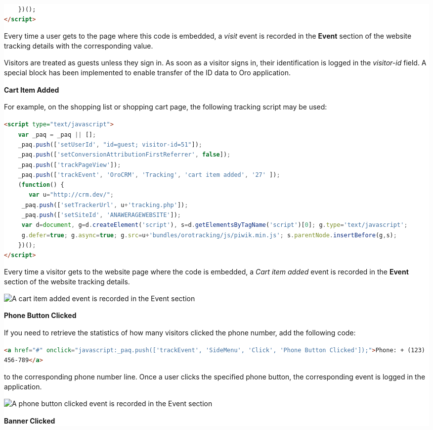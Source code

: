 ```html
    })();
</script>
```

Every time a user gets to the page where this code is embedded, a *visit* event is recorded in the **Event** section of the website tracking details with the corresponding value.

Visitors are treated as guests unless they sign in. As soon as a visitor signs in, their identification is logged in the *visitor-id* field. A special block has been implemented to enable transfer of the ID data to Oro application.

**Cart Item Added**

For example, on the shopping list or shopping cart page, the following tracking script may be used:

```html
<script type="text/javascript">
    var _paq = _paq || [];
    _paq.push(['setUserId', "id=guest; visitor-id=51"]);
    _paq.push(['setConversionAttributionFirstReferrer', false]);
    _paq.push(['trackPageView']);
    _paq.push(['trackEvent', 'OroCRM', 'Tracking', 'cart item added', '27' ]);
    (function() {
       var u="http://crm.dev/";
     _paq.push(['setTrackerUrl', u+'tracking.php']);
     _paq.push(['setSiteId', 'ANAWERAGEWEBSITE']);
     var d=document, g=d.createElement('script'), s=d.getElementsByTagName('script')[0]; g.type='text/javascript';
     g.defer=true; g.async=true; g.src=u+'bundles/orotracking/js/piwik.min.js'; s.parentNode.insertBefore(g,s);
    })();
</script>
```

Every time a visitor gets to the website page where the code is embedded, a *Cart item added* event is recorded in the **Event** section of the website tracking details.

![A cart item added event is recorded in the Event section](user/img/marketing/tracking_websites/cart_item_added.png)

**Phone Button Clicked**

If you need to retrieve the statistics of how many visitors clicked the phone number, add the following code:

```html
<a href="#" onclick="javascript:_paq.push(['trackEvent', 'SideMenu', 'Click', 'Phone Button Clicked']);">Phone: + (123) 456-789</a>
```

to the corresponding phone number line. Once a user clicks the specified phone button, the corresponding event is logged in the application.

![A phone button clicked event is recorded in the Event section](user/img/marketing/tracking_websites/phone_button_clicked.png)

**Banner Clicked**
